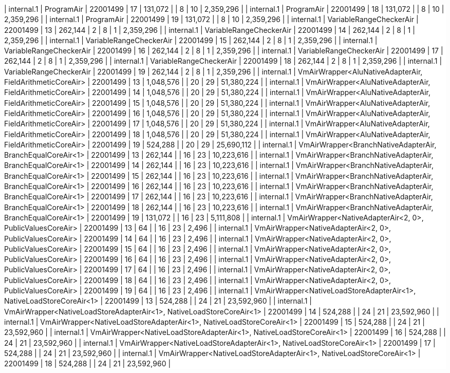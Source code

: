 | internal.1 | ProgramAir | 22001499 | 17 | 131,072 |  | 8 | 10 | 2,359,296 | 
| internal.1 | ProgramAir | 22001499 | 18 | 131,072 |  | 8 | 10 | 2,359,296 | 
| internal.1 | ProgramAir | 22001499 | 19 | 131,072 |  | 8 | 10 | 2,359,296 | 
| internal.1 | VariableRangeCheckerAir | 22001499 | 13 | 262,144 | 2 | 8 | 1 | 2,359,296 | 
| internal.1 | VariableRangeCheckerAir | 22001499 | 14 | 262,144 | 2 | 8 | 1 | 2,359,296 | 
| internal.1 | VariableRangeCheckerAir | 22001499 | 15 | 262,144 | 2 | 8 | 1 | 2,359,296 | 
| internal.1 | VariableRangeCheckerAir | 22001499 | 16 | 262,144 | 2 | 8 | 1 | 2,359,296 | 
| internal.1 | VariableRangeCheckerAir | 22001499 | 17 | 262,144 | 2 | 8 | 1 | 2,359,296 | 
| internal.1 | VariableRangeCheckerAir | 22001499 | 18 | 262,144 | 2 | 8 | 1 | 2,359,296 | 
| internal.1 | VariableRangeCheckerAir | 22001499 | 19 | 262,144 | 2 | 8 | 1 | 2,359,296 | 
| internal.1 | VmAirWrapper<AluNativeAdapterAir, FieldArithmeticCoreAir> | 22001499 | 13 | 1,048,576 |  | 20 | 29 | 51,380,224 | 
| internal.1 | VmAirWrapper<AluNativeAdapterAir, FieldArithmeticCoreAir> | 22001499 | 14 | 1,048,576 |  | 20 | 29 | 51,380,224 | 
| internal.1 | VmAirWrapper<AluNativeAdapterAir, FieldArithmeticCoreAir> | 22001499 | 15 | 1,048,576 |  | 20 | 29 | 51,380,224 | 
| internal.1 | VmAirWrapper<AluNativeAdapterAir, FieldArithmeticCoreAir> | 22001499 | 16 | 1,048,576 |  | 20 | 29 | 51,380,224 | 
| internal.1 | VmAirWrapper<AluNativeAdapterAir, FieldArithmeticCoreAir> | 22001499 | 17 | 1,048,576 |  | 20 | 29 | 51,380,224 | 
| internal.1 | VmAirWrapper<AluNativeAdapterAir, FieldArithmeticCoreAir> | 22001499 | 18 | 1,048,576 |  | 20 | 29 | 51,380,224 | 
| internal.1 | VmAirWrapper<AluNativeAdapterAir, FieldArithmeticCoreAir> | 22001499 | 19 | 524,288 |  | 20 | 29 | 25,690,112 | 
| internal.1 | VmAirWrapper<BranchNativeAdapterAir, BranchEqualCoreAir<1> | 22001499 | 13 | 262,144 |  | 16 | 23 | 10,223,616 | 
| internal.1 | VmAirWrapper<BranchNativeAdapterAir, BranchEqualCoreAir<1> | 22001499 | 14 | 262,144 |  | 16 | 23 | 10,223,616 | 
| internal.1 | VmAirWrapper<BranchNativeAdapterAir, BranchEqualCoreAir<1> | 22001499 | 15 | 262,144 |  | 16 | 23 | 10,223,616 | 
| internal.1 | VmAirWrapper<BranchNativeAdapterAir, BranchEqualCoreAir<1> | 22001499 | 16 | 262,144 |  | 16 | 23 | 10,223,616 | 
| internal.1 | VmAirWrapper<BranchNativeAdapterAir, BranchEqualCoreAir<1> | 22001499 | 17 | 262,144 |  | 16 | 23 | 10,223,616 | 
| internal.1 | VmAirWrapper<BranchNativeAdapterAir, BranchEqualCoreAir<1> | 22001499 | 18 | 262,144 |  | 16 | 23 | 10,223,616 | 
| internal.1 | VmAirWrapper<BranchNativeAdapterAir, BranchEqualCoreAir<1> | 22001499 | 19 | 131,072 |  | 16 | 23 | 5,111,808 | 
| internal.1 | VmAirWrapper<NativeAdapterAir<2, 0>, PublicValuesCoreAir> | 22001499 | 13 | 64 |  | 16 | 23 | 2,496 | 
| internal.1 | VmAirWrapper<NativeAdapterAir<2, 0>, PublicValuesCoreAir> | 22001499 | 14 | 64 |  | 16 | 23 | 2,496 | 
| internal.1 | VmAirWrapper<NativeAdapterAir<2, 0>, PublicValuesCoreAir> | 22001499 | 15 | 64 |  | 16 | 23 | 2,496 | 
| internal.1 | VmAirWrapper<NativeAdapterAir<2, 0>, PublicValuesCoreAir> | 22001499 | 16 | 64 |  | 16 | 23 | 2,496 | 
| internal.1 | VmAirWrapper<NativeAdapterAir<2, 0>, PublicValuesCoreAir> | 22001499 | 17 | 64 |  | 16 | 23 | 2,496 | 
| internal.1 | VmAirWrapper<NativeAdapterAir<2, 0>, PublicValuesCoreAir> | 22001499 | 18 | 64 |  | 16 | 23 | 2,496 | 
| internal.1 | VmAirWrapper<NativeAdapterAir<2, 0>, PublicValuesCoreAir> | 22001499 | 19 | 64 |  | 16 | 23 | 2,496 | 
| internal.1 | VmAirWrapper<NativeLoadStoreAdapterAir<1>, NativeLoadStoreCoreAir<1> | 22001499 | 13 | 524,288 |  | 24 | 21 | 23,592,960 | 
| internal.1 | VmAirWrapper<NativeLoadStoreAdapterAir<1>, NativeLoadStoreCoreAir<1> | 22001499 | 14 | 524,288 |  | 24 | 21 | 23,592,960 | 
| internal.1 | VmAirWrapper<NativeLoadStoreAdapterAir<1>, NativeLoadStoreCoreAir<1> | 22001499 | 15 | 524,288 |  | 24 | 21 | 23,592,960 | 
| internal.1 | VmAirWrapper<NativeLoadStoreAdapterAir<1>, NativeLoadStoreCoreAir<1> | 22001499 | 16 | 524,288 |  | 24 | 21 | 23,592,960 | 
| internal.1 | VmAirWrapper<NativeLoadStoreAdapterAir<1>, NativeLoadStoreCoreAir<1> | 22001499 | 17 | 524,288 |  | 24 | 21 | 23,592,960 | 
| internal.1 | VmAirWrapper<NativeLoadStoreAdapterAir<1>, NativeLoadStoreCoreAir<1> | 22001499 | 18 | 524,288 |  | 24 | 21 | 23,592,960 | 